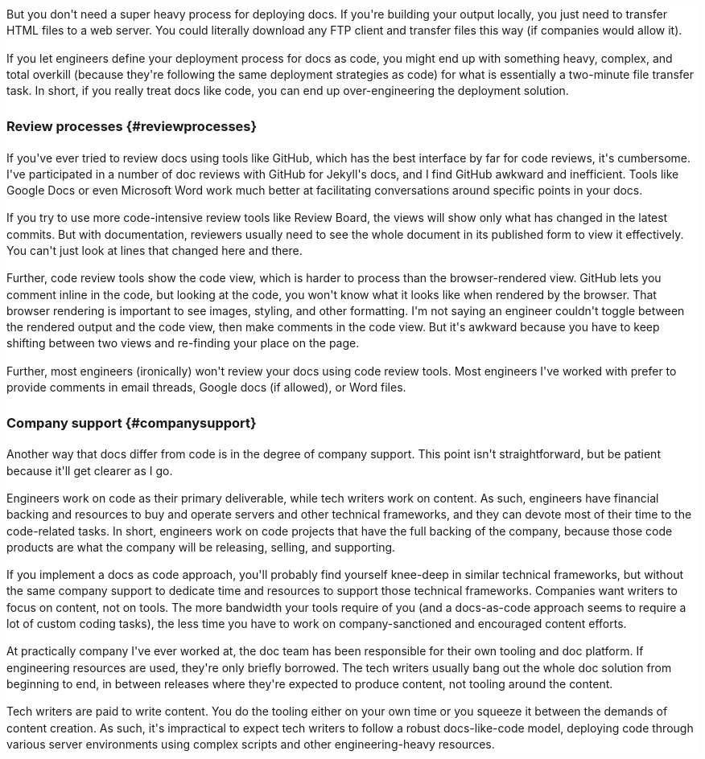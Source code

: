 But you don't need a super heavy process for deploying docs. If you're building your output locally, you just need to transfer HTML files to a web server. You could literally download any FTP client and transfer files this way (if companies would allow it).

If you let engineers define your deployment process for docs as code, you might end up with something  heavy, complex, and total overkill (because they're following the same deployment strategies as code) for what is essentially a two-minute file transfer task. In short, if you really treat docs like code, you can end up over-engineering the deployment solution.

### Review processes {#reviewprocesses}

If you've ever tried to review docs using tools like GitHub, which has the best interface by far for code reviews, it's cumbersome. I've participated in a number of doc reviews with GitHub for Jekyll's docs, and I find GitHub awkward and inefficient. Tools like Google Docs or even Microsoft Word work much better at facilitating conversations around specific points in your docs.

If you try to use more code-intensive review tools like Review Board, the views will show only what has changed in the latest commits. But with documentation, reviewers usually need to see the whole document in its published form to view it effectively. You can't just look at lines that changed here and there.

Further, code review tools show the code view, which is harder to process than the browser-rendered view. GitHub lets you comment inline in the code, but looking at the code, you won't know what it looks like when rendered by the browser. That browser rendering is important to see images, styling, and other formatting. I'm not saying an engineer couldn't toggle between the rendered output and the code view, then make comments in the code view. But it's awkward because you have to keep shifting between two views and re-finding your place on the page.

Further, most engineers (ironically) won't review your docs using code review tools. Most engineers I've worked with prefer to provide comments in email threads, Google docs (if allowed), or Word files.

### Company support {#companysupport}

Another way that docs differ from code is in the degree of company support. This point isn't straightforward, but be patient because it'll get clearer as I go.

Engineers work on code as their primary deliverable, while tech writers work on content. As such, engineers have financial backing and resources to buy and operate servers and other technical frameworks, and they can devote most of their time to the code-related tasks. In short, engineers work on code projects that have the full backing of the company, because those code products are what the company will be releasing, selling, and supporting.

If you implement a docs as code approach, you'll probably find yourself knee-deep in similar technical frameworks, but without the same company support to dedicate time and resources to support those technical frameworks. Companies want writers to focus on content, not on tools. The more bandwidth your tools require of you (and a docs-as-code approach seems to require a lot of custom coding tasks), the less time you have to work on company-sanctioned and encouraged content efforts.

At practically company I've ever worked at, the doc team has been responsible for their own tooling and doc platform. If engineering resources are used, they're only briefly borrowed. The tech writers usually bang out the whole doc solution from beginning to end, in between releases where they're expected to produce content, not tooling around the content.

Tech writers are paid to write content. You do the tooling either on your own time or you squeeze it between the demands of content creation. As such, it's impractical to expect tech writers to follow a robust docs-like-code model, deploying code through various server environments using complex scripts and other engineering-heavy resources.
